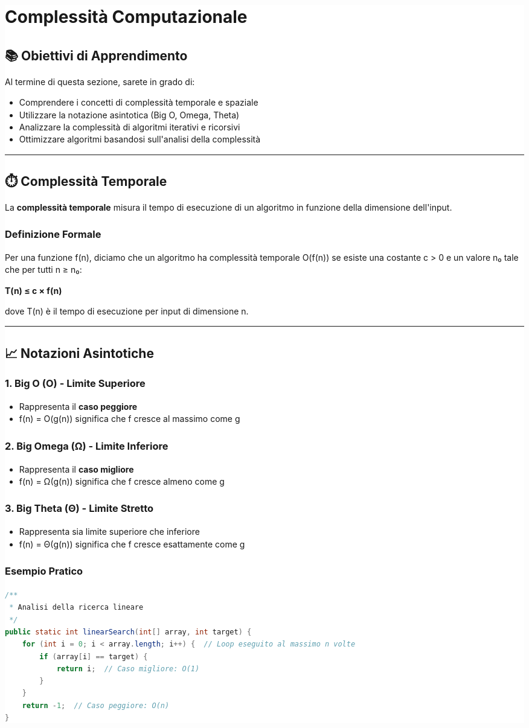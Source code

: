 # Complessità Computazionale

## 📚 **Obiettivi di Apprendimento**

Al termine di questa sezione, sarete in grado di:
- Comprendere i concetti di complessità temporale e spaziale
- Utilizzare la notazione asintotica (Big O, Omega, Theta)
- Analizzare la complessità di algoritmi iterativi e ricorsivi
- Ottimizzare algoritmi basandosi sull'analisi della complessità

---

## ⏱️ **Complessità Temporale**

La **complessità temporale** misura il tempo di esecuzione di un algoritmo in funzione della dimensione dell'input.

### **Definizione Formale**

Per una funzione f(n), diciamo che un algoritmo ha complessità temporale O(f(n)) se esiste una costante c > 0 e un valore n₀ tale che per tutti n ≥ n₀:

**T(n) ≤ c × f(n)**

dove T(n) è il tempo di esecuzione per input di dimensione n.

---

## 📈 **Notazioni Asintotiche**

### **1. Big O (O) - Limite Superiore**
- Rappresenta il **caso peggiore**
- f(n) = O(g(n)) significa che f cresce al massimo come g

### **2. Big Omega (Ω) - Limite Inferiore**  
- Rappresenta il **caso migliore**
- f(n) = Ω(g(n)) significa che f cresce almeno come g

### **3. Big Theta (Θ) - Limite Stretto**
- Rappresenta sia limite superiore che inferiore
- f(n) = Θ(g(n)) significa che f cresce esattamente come g

### **Esempio Pratico**

```java
/**
 * Analisi della ricerca lineare
 */
public static int linearSearch(int[] array, int target) {
    for (int i = 0; i < array.length; i++) {  // Loop eseguito al massimo n volte
        if (array[i] == target) {
            return i;  // Caso migliore: O(1)
        }
    }
    return -1;  // Caso peggiore: O(n)
}
```
